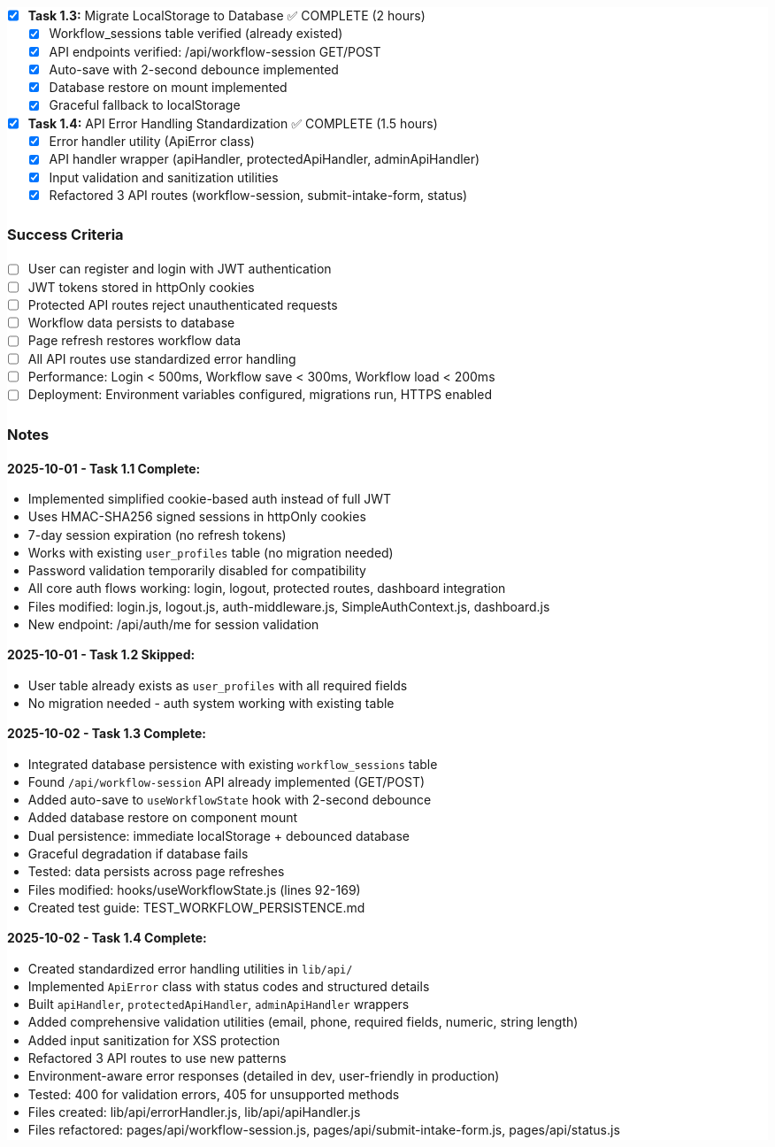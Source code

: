 - [x] **Task 1.3:** Migrate LocalStorage to Database ✅ COMPLETE (2 hours)
  - [x] Workflow_sessions table verified (already existed)
  - [x] API endpoints verified: /api/workflow-session GET/POST
  - [x] Auto-save with 2-second debounce implemented
  - [x] Database restore on mount implemented
  - [x] Graceful fallback to localStorage

- [x] **Task 1.4:** API Error Handling Standardization ✅ COMPLETE (1.5 hours)
  - [x] Error handler utility (ApiError class)
  - [x] API handler wrapper (apiHandler, protectedApiHandler, adminApiHandler)
  - [x] Input validation and sanitization utilities
  - [x] Refactored 3 API routes (workflow-session, submit-intake-form, status)

### Success Criteria
- [ ] User can register and login with JWT authentication
- [ ] JWT tokens stored in httpOnly cookies
- [ ] Protected API routes reject unauthenticated requests
- [ ] Workflow data persists to database
- [ ] Page refresh restores workflow data
- [ ] All API routes use standardized error handling
- [ ] Performance: Login < 500ms, Workflow save < 300ms, Workflow load < 200ms
- [ ] Deployment: Environment variables configured, migrations run, HTTPS enabled

### Notes

**2025-10-01 - Task 1.1 Complete:**
- Implemented simplified cookie-based auth instead of full JWT
- Uses HMAC-SHA256 signed sessions in httpOnly cookies
- 7-day session expiration (no refresh tokens)
- Works with existing `user_profiles` table (no migration needed)
- Password validation temporarily disabled for compatibility
- All core auth flows working: login, logout, protected routes, dashboard integration
- Files modified: login.js, logout.js, auth-middleware.js, SimpleAuthContext.js, dashboard.js
- New endpoint: /api/auth/me for session validation

**2025-10-01 - Task 1.2 Skipped:**
- User table already exists as `user_profiles` with all required fields
- No migration needed - auth system working with existing table

**2025-10-02 - Task 1.3 Complete:**
- Integrated database persistence with existing `workflow_sessions` table
- Found `/api/workflow-session` API already implemented (GET/POST)
- Added auto-save to `useWorkflowState` hook with 2-second debounce
- Added database restore on component mount
- Dual persistence: immediate localStorage + debounced database
- Graceful degradation if database fails
- Tested: data persists across page refreshes
- Files modified: hooks/useWorkflowState.js (lines 92-169)
- Created test guide: TEST_WORKFLOW_PERSISTENCE.md

**2025-10-02 - Task 1.4 Complete:**
- Created standardized error handling utilities in `lib/api/`
- Implemented `ApiError` class with status codes and structured details
- Built `apiHandler`, `protectedApiHandler`, `adminApiHandler` wrappers
- Added comprehensive validation utilities (email, phone, required fields, numeric, string length)
- Added input sanitization for XSS protection
- Refactored 3 API routes to use new patterns
- Environment-aware error responses (detailed in dev, user-friendly in production)
- Tested: 400 for validation errors, 405 for unsupported methods
- Files created: lib/api/errorHandler.js, lib/api/apiHandler.js
- Files refactored: pages/api/workflow-session.js, pages/api/submit-intake-form.js, pages/api/status.js
